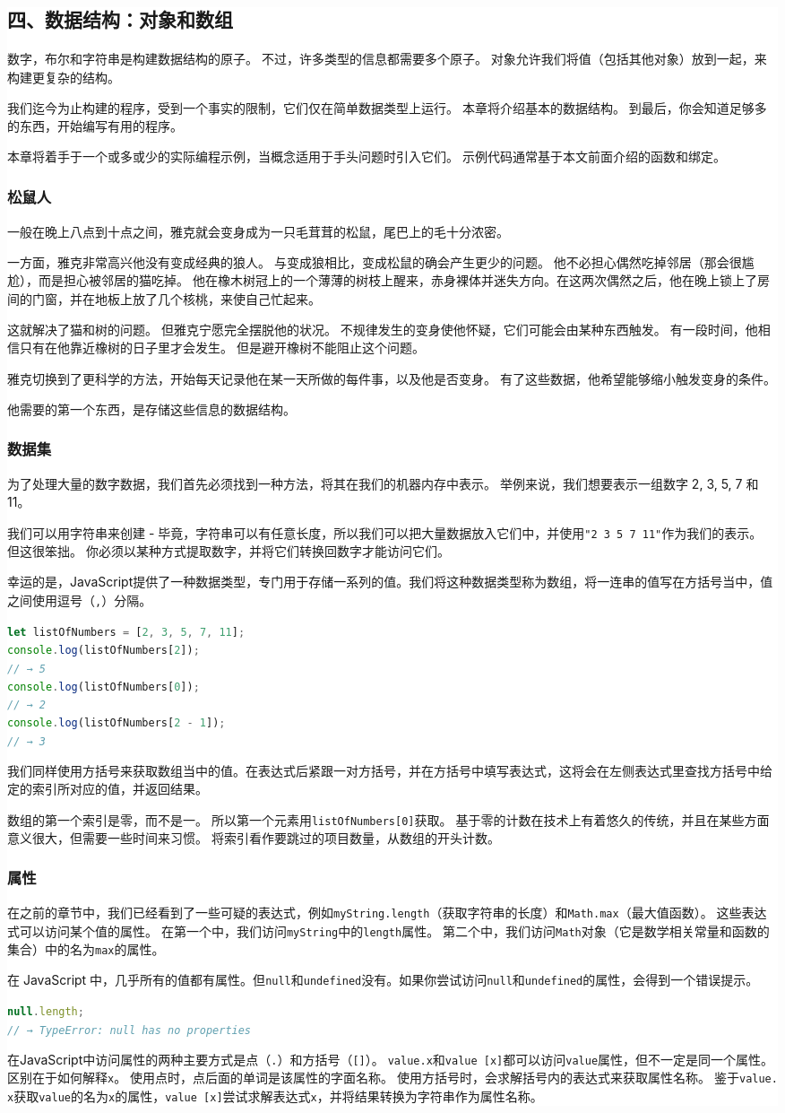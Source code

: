 ## 四、数据结构：对象和数组

数字，布尔和字符串是构建数据结构的原子。 不过，许多类型的信息都需要多个原子。 对象允许我们将值（包括其他对象）放到一起，来构建更复杂的结构。

我们迄今为止构建的程序，受到一个事实的限制，它们仅在简单数据类型上运行。 本章将介绍基本的数据结构。 到最后，你会知道足够多的东西，开始编写有用的程序。

本章将着手于一个或多或少的实际编程示例，当概念适用于手头问题时引入它们。 示例代码通常基于本文前面介绍的函数和绑定。

### 松鼠人

一般在晚上八点到十点之间，雅克就会变身成为一只毛茸茸的松鼠，尾巴上的毛十分浓密。

一方面，雅克非常高兴他没有变成经典的狼人。 与变成狼相比，变成松鼠的确会产生更少的问题。 他不必担心偶然吃掉邻居（那会很尴尬），而是担心被邻居的猫吃掉。 他在橡木树冠上的一个薄薄的树枝上醒来，赤身裸体并迷失方向。在这两次偶然之后，他在晚上锁上了房间的门窗，并在地板上放了几个核桃，来使自己忙起来。

这就解决了猫和树的问题。 但雅克宁愿完全摆脱他的状况。 不规律发生的变身使他怀疑，它们可能会由某种东西触发。 有一段时间，他相信只有在他靠近橡树的日子里才会发生。 但是避开橡树不能阻止这个问题。

雅克切换到了更科学的方法，开始每天记录他在某一天所做的每件事，以及他是否变身。 有了这些数据，他希望能够缩小触发变身的条件。

他需要的第一个东西，是存储这些信息的数据结构。

### 数据集

为了处理大量的数字数据，我们首先必须找到一种方法，将其在我们的机器内存中表示。 举例来说，我们想要表示一组数字 2, 3, 5, 7 和 11。

我们可以用字符串来创建 - 毕竟，字符串可以有任意长度，所以我们可以把大量数据放入它们中，并使用`"2 3 5 7 11"`作为我们的表示。 但这很笨拙。 你必须以某种方式提取数字，并将它们转换回数字才能访问它们。

幸运的是，JavaScript提供了一种数据类型，专门用于存储一系列的值。我们将这种数据类型称为数组，将一连串的值写在方括号当中，值之间使用逗号（`,`）分隔。

```js
let listOfNumbers = [2, 3, 5, 7, 11];
console.log(listOfNumbers[2]);
// → 5
console.log(listOfNumbers[0]);
// → 2
console.log(listOfNumbers[2 - 1]);
// → 3
```

我们同样使用方括号来获取数组当中的值。在表达式后紧跟一对方括号，并在方括号中填写表达式，这将会在左侧表达式里查找方括号中给定的索引所对应的值，并返回结果。

数组的第一个索引是零，而不是一。 所以第一个元素用`listOfNumbers[0]`获取。 基于零的计数在技术上有着悠久的传统，并且在某些方面意义很大，但需要一些时间来习惯。 将索引看作要跳过的项目数量，从数组的开头计数。

### 属性

在之前的章节中，我们已经看到了一些可疑的表达式，例如`myString.length`（获取字符串的长度）和`Math.max`（最大值函数）。 这些表达式可以访问某个值的属性。 在第一个中，我们访问`myString`中的`length`属性。 第二个中，我们访问`Math`对象（它是数学相关常量和函数的集合）中的名为`max`的属性。

在 JavaScript 中，几乎所有的值都有属性。但`null`和`undefined`没有。如果你尝试访问`null`和`undefined`的属性，会得到一个错误提示。

```js
null.length;
// → TypeError: null has no properties
```

在JavaScript中访问属性的两种主要方式是点（`.`）和方括号（`[]`）。 `value.x`和`value [x]`都可以访问`value`属性，但不一定是同一个属性。 区别在于如何解释`x`。 使用点时，点后面的单词是该属性的字面名称。 使用方括号时，会求解括号内的表达式来获取属性名称。 鉴于`value.x`获取`value`的名为`x`的属性，`value [x]`尝试求解表达式`x`，并将结果转换为字符串作为属性名称。
